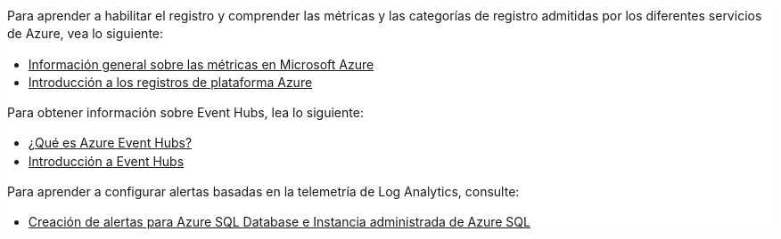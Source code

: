 Para aprender a habilitar el registro y comprender las métricas y las categorías de registro admitidas por los diferentes servicios de Azure, vea lo siguiente:

- [Información general sobre las métricas en Microsoft Azure](../../azure-monitor/platform/data-platform.md)
- [Introducción a los registros de plataforma Azure](../../azure-monitor/platform/platform-logs-overview.md)

Para obtener información sobre Event Hubs, lea lo siguiente:

- [¿Qué es Azure Event Hubs?](../../event-hubs/event-hubs-about.md)
- [Introducción a Event Hubs](../../event-hubs/event-hubs-dotnet-standard-getstarted-send.md)

Para aprender a configurar alertas basadas en la telemetría de Log Analytics, consulte:

- [Creación de alertas para Azure SQL Database e Instancia administrada de Azure SQL](../../azure-monitor/insights/azure-sql.md#analyze-data-and-create-alerts)